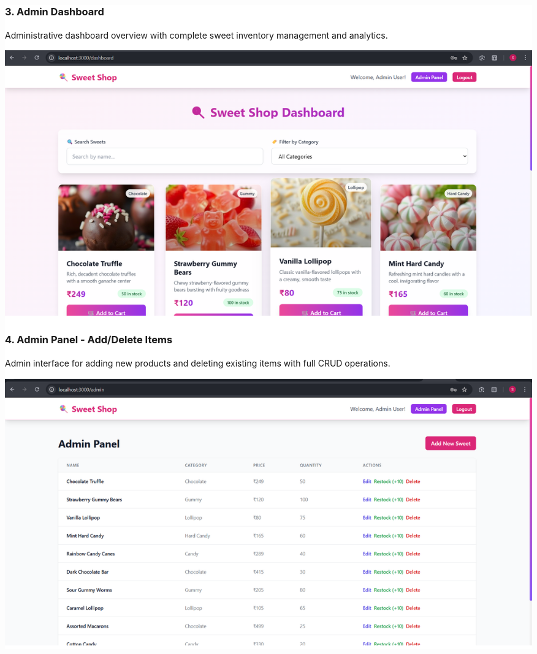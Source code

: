### 3. Admin Dashboard
Administrative dashboard overview with complete sweet inventory management and analytics.

![Admin Dashboard](screenshots/Screenshot%202025-09-19%20012516.png)

### 4. Admin Panel - Add/Delete Items
Admin interface for adding new products and deleting existing items with full CRUD operations.

![Admin Panel for Items](screenshots/Screenshot%202025-09-19%20012544.png)
